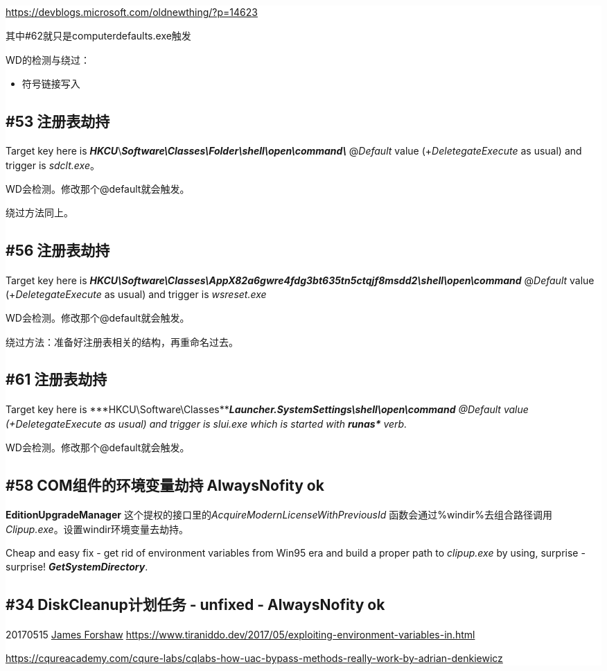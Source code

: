 

https://devblogs.microsoft.com/oldnewthing/?p=14623

其中#62就只是computerdefaults.exe触发

WD的检测与绕过：

- 符号链接写入



## #53 注册表劫持



Target key here is ***HKCU***\\***Software\Classes\Folder\shell\open\command\\*** @*Default* value (+*DeletegateExecute* as usual) and trigger is *sdclt.exe*。

WD会检测。修改那个@default就会触发。

绕过方法同上。

## #56 注册表劫持

Target key here is ***HKCU\Software\Classes\AppX82a6gwre4fdg3bt635tn5ctqjf8msdd2\shell\open\command*** @*Default* value (+*DeletegateExecute* as usual) and trigger is *wsreset.exe*

WD会检测。修改那个@default就会触发。

绕过方法：准备好注册表相关的结构，再重命名过去。

## #61 注册表劫持

Target key here is ***HKCU\Software\Classes\******Launcher.SystemSettings\shell\open\command*** @*Default* value (+*DeletegateExecute* as usual) and trigger is *slui.exe* which is started with ***runas\*** verb*.*

WD会检测。修改那个@default就会触发。





## #58 COM组件的环境变量劫持 AlwaysNofity ok

**EditionUpgradeManager** 这个提权的接口里的*AcquireModernLicenseWithPreviousId* 函数会通过%windir%去组合路径调用*Clipup.exe*。设置windir环境变量去劫持。

Cheap and easy fix - get rid of environment variables from Win95 era and build a proper path to *clipup.exe* by using, surprise - surprise! ***GetSystemDirectory***.



## #34 DiskCleanup计划任务 - unfixed - AlwaysNofity ok

20170515 [James Forshaw](https://twitter.com/tiraniddo)  https://www.tiraniddo.dev/2017/05/exploiting-environment-variables-in.html

https://cqureacademy.com/cqure-labs/cqlabs-how-uac-bypass-methods-really-work-by-adrian-denkiewicz
